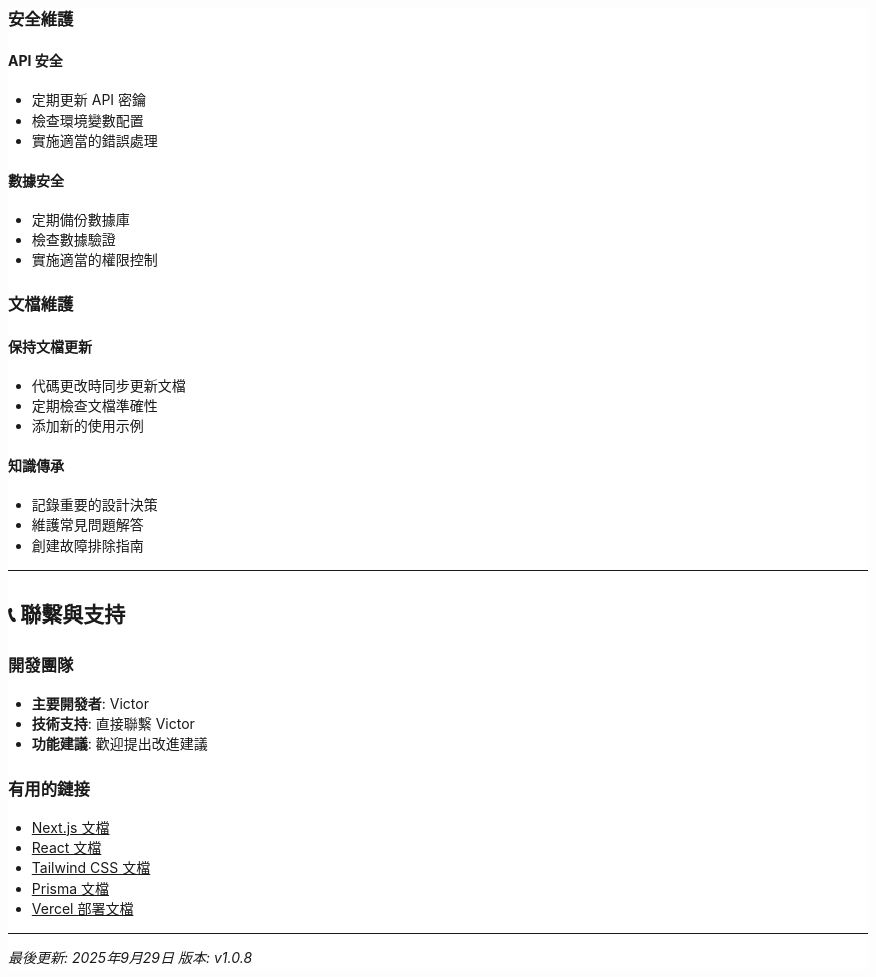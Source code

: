 ### 安全維護

#### API 安全
- 定期更新 API 密鑰
- 檢查環境變數配置
- 實施適當的錯誤處理

#### 數據安全
- 定期備份數據庫
- 檢查數據驗證
- 實施適當的權限控制

### 文檔維護

#### 保持文檔更新
- 代碼更改時同步更新文檔
- 定期檢查文檔準確性
- 添加新的使用示例

#### 知識傳承
- 記錄重要的設計決策
- 維護常見問題解答
- 創建故障排除指南

---

## 📞 聯繫與支持

### 開發團隊
- **主要開發者**: Victor
- **技術支持**: 直接聯繫 Victor
- **功能建議**: 歡迎提出改進建議

### 有用的鏈接
- [Next.js 文檔](https://nextjs.org/docs)
- [React 文檔](https://react.dev/)
- [Tailwind CSS 文檔](https://tailwindcss.com/docs)
- [Prisma 文檔](https://www.prisma.io/docs)
- [Vercel 部署文檔](https://vercel.com/docs)

---

*最後更新: 2025年9月29日*
*版本: v1.0.8*
